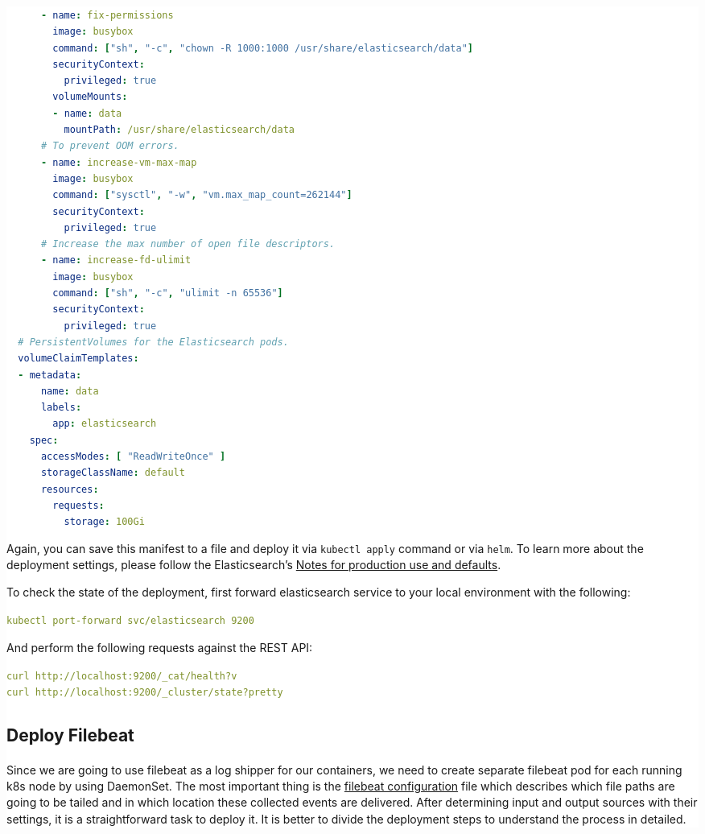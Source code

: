 ``` yml
      - name: fix-permissions
        image: busybox
        command: ["sh", "-c", "chown -R 1000:1000 /usr/share/elasticsearch/data"]
        securityContext:
          privileged: true
        volumeMounts:
        - name: data
          mountPath: /usr/share/elasticsearch/data
      # To prevent OOM errors.
      - name: increase-vm-max-map
        image: busybox
        command: ["sysctl", "-w", "vm.max_map_count=262144"]
        securityContext:
          privileged: true
      # Increase the max number of open file descriptors. 
      - name: increase-fd-ulimit
        image: busybox
        command: ["sh", "-c", "ulimit -n 65536"]
        securityContext:
          privileged: true
  # PersistentVolumes for the Elasticsearch pods.
  volumeClaimTemplates:
  - metadata:
      name: data
      labels:
        app: elasticsearch
    spec:
      accessModes: [ "ReadWriteOnce" ]
      storageClassName: default
      resources:
        requests:
          storage: 100Gi
```
Again, you can save this manifest to a file and deploy it via `kubectl apply` command or via `helm`. To learn more about the deployment settings, please follow the Elasticsearch’s [Notes for production use and defaults](https://www.elastic.co/guide/en/elasticsearch/reference/current/docker.html#_notes_for_production_use_and_defaults).

To check the state of the deployment, first forward elasticsearch service to your local environment with the following:
``` yml
kubectl port-forward svc/elasticsearch 9200
```
And perform the following requests against the REST API:
``` yml
curl http://localhost:9200/_cat/health?v
curl http://localhost:9200/_cluster/state?pretty
```

## Deploy Filebeat

Since we are going to use filebeat as a log shipper for our containers, we need to create separate filebeat pod for each running k8s node by using DaemonSet. The most important thing is the [filebeat configuration](https://www.elastic.co/guide/en/beats/filebeat/current/configuring-howto-filebeat.html) file which describes which file paths are going to be tailed and in which location these collected events are delivered. After determining input and output sources with their settings, it is a straightforward task to deploy it. It is better to divide the deployment steps to understand the process in detailed.
